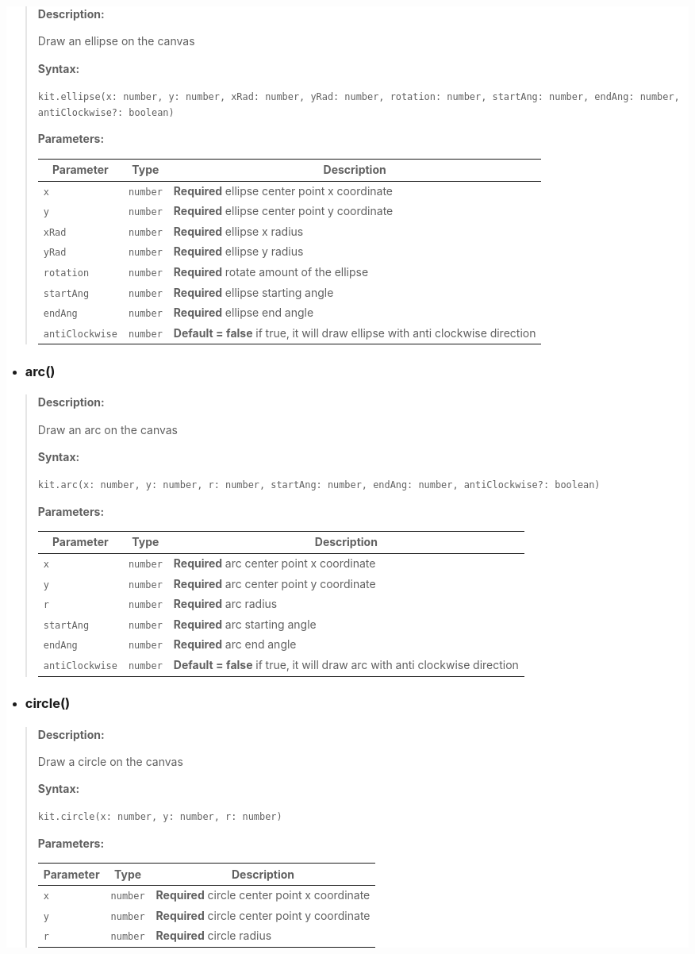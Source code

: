 > **Description:**
>
> Draw an ellipse on the canvas
>
> **Syntax:**
>
> `kit.ellipse(x: number, y: number, xRad: number, yRad: number, rotation: number, startAng: number, endAng: number, antiClockwise?: boolean)`
>
> **Parameters:**
>
> Parameter | Type     | Description
> --------- | -------- | --------------------------
> `x`  | `number` | **Required** ellipse center point x coordinate
> `y`  | `number` | **Required** ellipse center point y coordinate
> `xRad`  | `number` | **Required** ellipse x radius
> `yRad`  | `number` | **Required** ellipse y radius
> `rotation`  | `number` | **Required** rotate amount of the ellipse
> `startAng`  | `number` | **Required** ellipse starting angle
> `endAng`  | `number` | **Required** ellipse end angle
> `antiClockwise`  | `number` | **Default = false** if true, it will draw ellipse with anti clockwise direction
>

- ### **arc()**

> **Description:**
>
> Draw an arc on the canvas
>
> **Syntax:**
>
> `kit.arc(x: number, y: number, r: number, startAng: number, endAng: number, antiClockwise?: boolean)`
>
> **Parameters:**
>
> Parameter | Type     | Description
> --------- | -------- | --------------------------
> `x`  | `number` | **Required** arc center point x coordinate
> `y`  | `number` | **Required** arc center point y coordinate
> `r`  | `number` | **Required** arc radius
> `startAng`  | `number` | **Required** arc starting angle
> `endAng`  | `number` | **Required** arc end angle
> `antiClockwise`  | `number` | **Default = false** if true, it will draw arc with anti clockwise direction
>

- ### **circle()**

> **Description:**
>
> Draw a circle on the canvas
>
> **Syntax:**
>
> `kit.circle(x: number, y: number, r: number)`
>
> **Parameters:**
>
> Parameter | Type     | Description
> --------- | -------- | --------------------------
> `x`  | `number` | **Required** circle center point x coordinate
> `y`  | `number` | **Required** circle center point y coordinate
> `r`  | `number` | **Required** circle radius